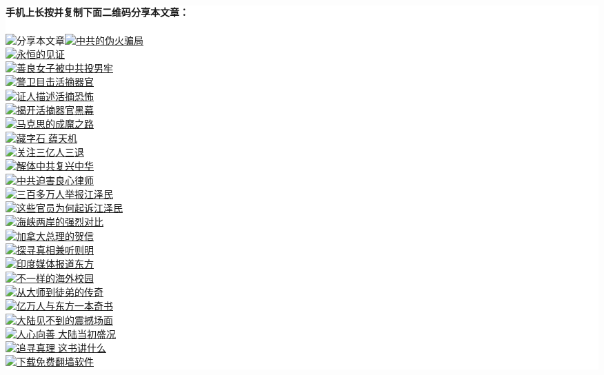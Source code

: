 <strong>手机上长按并复制下面二维码分享本文章：</strong><br><br><img src="https://chart.apis.google.com/chart?cht=qr&chs=240x240&choe=UTF-8&chld=M|2&chl=https://github.com/abrwif329/djy/blob/master/gb/15/6/11/n4455402.md%231" title="分享本文章"></td><td VALIGN=TOP><a href="https://github.com/abrwif329/djy/blob/master/gb/16/1/21/n4622075.md?dfh#1" target="_blank"><img src="https://raw.githubusercontent.com/abrwif329/djy/master/gb/300/wei-f1.jpg" title="中共的伪火骗局"  alt="中共的伪火骗局"></a><br><a href="https://github.com/abrwif329/www/blob/master/README.md?dfh#9" target="_blank"><img src="https://raw.githubusercontent.com/abrwif329/djy/master/gb/300/yong-h.jpg" title="永恒的见证"  alt="永恒的见证"></a><br><a href="https://github.com/abrwif329/djy/blob/master/gb/13/9/29/n3974789.md?dfh#1" target="_blank"><img src="https://raw.githubusercontent.com/abrwif329/djy/master/gb/300/shang-lnz.jpg" title="善良女子被中共投男牢"  alt="善良女子被中共投男牢"></a><br><a href="https://github.com/abrwif329/djy/blob/master/gb/16/3/16/n4663449.md?dfh#1" target="_blank"><img src="https://raw.githubusercontent.com/abrwif329/djy/master/gb/300/huo-z3.jpg" title="警卫目击活摘器官"  alt="警卫目击活摘器官"></a><br><a href="https://github.com/abrwif329/djy/blob/master/gb/16/8/7/n8177641.md?dfh#1" target="_blank"><img src="https://raw.githubusercontent.com/abrwif329/djy/master/gb/300/huo-z4.jpg" title="证人描述活摘恐怖"  alt="证人描述活摘恐怖"></a><br><a href="https://github.com/abrwif329/djy/blob/master/gb/10/4/19/n2881569.md?dfh#1" target="_blank"><img src="https://raw.githubusercontent.com/abrwif329/djy/master/gb/300/huo-z1.jpg" title="揭开活摘器官黑幕"  alt="揭开活摘器官黑幕"></a><br><a href="https://github.com/abrwif329/djy/blob/master/gb/10/11/7/n3077476.md?dfh#1" target="_blank"><img src="https://raw.githubusercontent.com/abrwif329/djy/master/gb/300/ma-ks.jpg" title="马克思的成魔之路"  alt="马克思的成魔之路"></a><br><a href="https://github.com/abrwif329/djy/blob/master/gb/14/6/9/n4173977.md?dfh#1" target="_blank"><img src="https://raw.githubusercontent.com/abrwif329/djy/master/gb/300/chang-zs.jpg" title="藏字石 蕴天机"  alt="藏字石 蕴天机"></a><br><a href="https://github.com/abrwif329/djy/blob/master/gb/18/5/10/n10381511.md?dfh#1" target="_blank"><img src="https://raw.githubusercontent.com/abrwif329/djy/master/gb/300/st1.jpg" title="关注三亿人三退"  alt="关注三亿人三退"></a><br><a href="https://github.com/abrwif329/djy/blob/master/gb/18/3/21/n10237682.md?dfh#1" target="_blank"><img src="https://raw.githubusercontent.com/abrwif329/djy/master/gb/300/jie-t.jpg" title="解体中共复兴中华"  alt="解体中共复兴中华"></a><br><a href="https://github.com/abrwif329/djy/blob/master/gb/9/2/9/n2422991.md?dfh#1" target="_blank"><img src="https://raw.githubusercontent.com/abrwif329/djy/master/gb/300/gao-zs.jpg" title="中共迫害良心律师"  alt="中共迫害良心律师"></a><br><a href="https://github.com/abrwif329/djy/blob/master/gb/18/12/9/n10900044.md?dfh#1" target="_blank"><img src="https://raw.githubusercontent.com/abrwif329/djy/master/gb/300/sj1.jpg" title="三百多万人举报江泽民"  alt="三百多万人举报江泽民"></a><br><a href="https://github.com/abrwif329/djy/blob/master/gb/18/8/28/n10672014.md?dfh#1" target="_blank"><img src="https://raw.githubusercontent.com/abrwif329/djy/master/gb/300/sj2.jpg" title="这些官员为何起诉江泽民"  alt="这些官员为何起诉江泽民"></a><br><a href="https://github.com/abrwif329/djy/blob/master/gb/8/12/18/n2367165.md?dfh#1" target="_blank"><img src="https://raw.githubusercontent.com/abrwif329/djy/master/gb/300/liangan.jpg" title="海峡两岸的强烈对比"  alt="海峡两岸的强烈对比"></a><br><a href="https://github.com/abrwif329/djy/blob/master/gb/15/12/10/n4593139.md?dfh#1" target="_blank"><img src="https://raw.githubusercontent.com/abrwif329/djy/master/gb/300/jia-ndzl.jpg" title="加拿大总理的贺信"  alt="加拿大总理的贺信"></a><br><a href="https://github.com/abrwif329/djy/blob/master/gb/11/6/17/n3289382.md?dfh#1" target="_blank"><img src="https://raw.githubusercontent.com/abrwif329/djy/master/gb/300/xiao-wd.jpg" title="探寻真相兼听则明"  alt="探寻真相兼听则明"></a><br><a href="https://github.com/abrwif329/djy/blob/master/gb/18/10/27/n10812623.md?dfh#1" target="_blank"><img src="https://raw.githubusercontent.com/abrwif329/djy/master/gb/300/yindu.jpg" title="印度媒体报道东方"  alt="印度媒体报道东方"></a><br><a href="https://github.com/abrwif329/djy/blob/master/gb/18/6/9/n10469652.md?dfh#1" target="_blank"><img src="https://raw.githubusercontent.com/abrwif329/djy/master/gb/300/xie-j.jpg" title="不一样的海外校园"  alt="不一样的海外校园"></a><br><a href="https://github.com/abrwif329/djy/blob/master/gb/7/4/5/n1669415.md?dfh#1" target="_blank"><img src="https://raw.githubusercontent.com/abrwif329/djy/master/gb/300/li-up.jpg" title="从大师到徒弟的传奇"  alt="从大师到徒弟的传奇"></a><br><a href="https://github.com/abrwif329/djy/blob/master/gb/17/5/26/n9191512.md?dfh#1" target="_blank"><img src="https://raw.githubusercontent.com/abrwif329/djy/master/gb/300/zfl2.jpg" title="亿万人与东方一本奇书"  alt="亿万人与东方一本奇书"></a><br><a href="https://github.com/abrwif329/djy/blob/master/gb/13/11/27/n4020290.md?dfh#1" target="_blank"><img src="https://raw.githubusercontent.com/abrwif329/djy/master/gb/300/zhen-h.jpg" title="大陆见不到的震撼场面"  alt="大陆见不到的震撼场面"></a><br><a href="https://github.com/abrwif329/djy/blob/master/gb/15/7/17/n4482910.md?dfh#1" target="_blank"><img src="https://raw.githubusercontent.com/abrwif329/djy/master/gb/300/dalu-sk.jpg" title="人心向善 大陆当初盛况"  alt="人心向善 大陆当初盛况"></a><br><a href="https://github.com/abrwif329/djy/blob/master/gb/19/1/5/n10955468.md?dfh#1" target="_blank"><img src="https://raw.githubusercontent.com/abrwif329/djy/master/gb/300/zfl1.jpg" title="追寻真理 这书讲什么"  alt="追寻真理 这书讲什么"></a><br><a href="https://github.com/abrwif329/www/blob/master/README.md?dfh#1" target="_blank"><img src="https://raw.githubusercontent.com/abrwif329/djy/master/gb/300/fq1.jpg" title="下载免费翻墙软件"  alt="下载免费翻墙软件"></a><br></td></tr></table>
